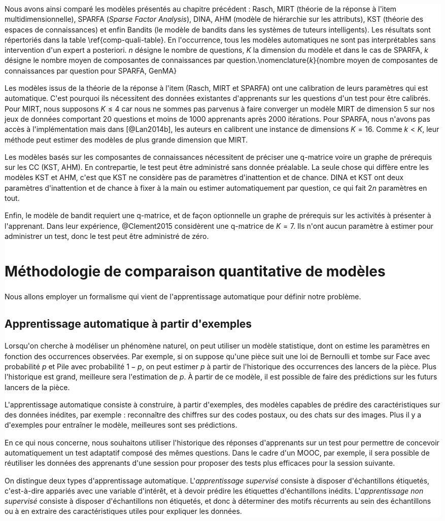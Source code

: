 Nous avons ainsi comparé les modèles présentés au chapitre précédent : Rasch, MIRT (théorie de la réponse à l'item multidimensionnelle), SPARFA (*Sparse Factor Analysis*), DINA, AHM (modèle de hiérarchie sur les attributs), KST (théorie des espaces de connaissances) et enfin Bandits (le modèle de bandits dans les systèmes de tuteurs intelligents). Les résultats sont répertoriés dans la table \ref{comp-quali-table}. En l'occurrence, tous les modèles automatiques ne sont pas interprétables sans intervention d'un expert a posteriori. $n$ désigne le nombre de questions, $K$ la dimension du modèle et dans le cas de SPARFA, $k$ désigne le nombre moyen de composantes de connaissances par question.\nomenclature{$k$}{nombre moyen de composantes de connaissances par question pour SPARFA, GenMA}

Les modèles issus de la théorie de la réponse à l'item (Rasch, MIRT et SPARFA) ont une calibration de leurs paramètres qui est automatique. C'est pourquoi ils nécessitent des données existantes d'apprenants sur les questions d'un test pour être calibrés. Pour MIRT, nous supposons $K \leq 4$ car nous ne sommes pas parvenus à faire converger un modèle MIRT de dimension 5 sur nos jeux de données comportant 20 questions et moins de 1000 apprenants après 2000 itérations. Pour SPARFA, nous n'avons pas accès à l'implémentation mais dans [@Lan2014b], les auteurs en calibrent une instance de dimensions $K = 16$. Comme $k < K$, leur méthode peut estimer des modèles de plus grande dimension que MIRT.

Les modèles basés sur les composantes de connaissances nécessitent de préciser une q-matrice voire un graphe de prérequis sur les CC (KST, AHM). En contrepartie, le test peut être administré sans donnée préalable. La seule chose qui diffère entre les modèles KST et AHM, c'est que KST ne considère pas de paramètres d'inattention et de chance. DINA et KST ont deux paramètres d'inattention et de chance à fixer à la main ou estimer automatiquement par question, ce qui fait $2n$ paramètres en tout.

Enfin, le modèle de bandit requiert une q-matrice, et de façon optionnelle un graphe de prérequis sur les activités à présenter à l'apprenant. Dans leur expérience, @Clement2015 considèrent une q-matrice de $K = 7$. Ils n'ont aucun paramètre à estimer pour administrer un test, donc le test peut être administré de zéro.

# Méthodologie de comparaison quantitative de modèles

Nous allons employer un formalisme qui vient de l'apprentissage automatique pour définir notre problème.

## Apprentissage automatique à partir d'exemples

Lorsqu'on cherche à modéliser un phénomène naturel, on peut utiliser un modèle statistique, dont on estime les paramètres en fonction des occurrences observées. Par exemple, si on suppose qu'une pièce suit une loi de Bernoulli et tombe sur Face avec probabilité $p$ et Pile avec probabilité $1 - p$, on peut estimer $p$ à partir de l'historique des occurrences des lancers de la pièce. Plus l'historique est grand, meilleure sera l'estimation de $p$. À partir de ce modèle, il est possible de faire des prédictions sur les futurs lancers de la pièce.

L'apprentissage automatique consiste à construire, à partir d'exemples, des modèles capables de prédire des caractéristiques sur des données inédites, par exemple : reconnaître des chiffres sur des codes postaux, ou des chats sur des images. Plus il y a d'exemples pour entraîner le modèle, meilleures sont ses prédictions.

En ce qui nous concerne, nous souhaitons utiliser l'historique des réponses d'apprenants sur un test pour permettre de concevoir automatiquement un test adaptatif composé des mêmes questions. Dans le cadre d'un MOOC, par exemple, il sera possible de réutiliser les données des apprenants d'une session pour proposer des tests plus efficaces pour la session suivante.

On distingue deux types d'apprentissage automatique. L'*apprentissage supervisé* consiste à disposer d'échantillons étiquetés, c'est-à-dire appariés avec une variable d'intérêt, et à devoir prédire les étiquettes d'échantillons inédits. L'*apprentissage non supervisé* consiste à disposer d'échantillons non étiquetés, et donc à déterminer des motifs récurrents au sein des échantillons ou à en extraire des caractéristiques utiles pour expliquer les données.
